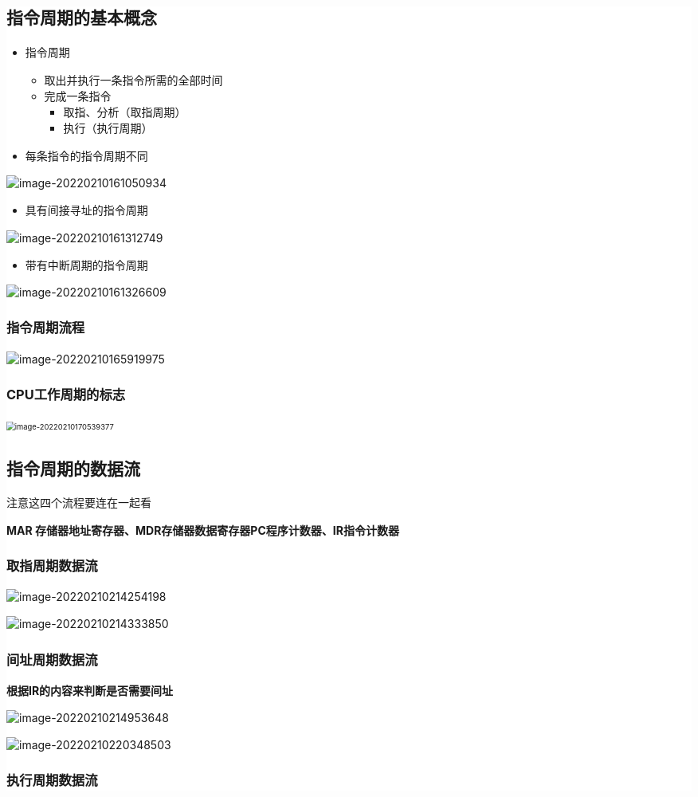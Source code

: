 ## 指令周期的基本概念

+ 指令周期
  + 取出并执行一条指令所需的全部时间
  + 完成一条指令
    + 取指、分析（取指周期）
    + 执行（执行周期）

+ 每条指令的指令周期不同

![image-20220210161050934](https://raw.githubusercontent.com/Alemdx/pic-bed/master/coa/image-20220210161326609.png)

+ 具有间接寻址的指令周期

![image-20220210161312749](https://raw.githubusercontent.com/Alemdx/pic-bed/master/coa/image-20220210161050934.png)

+ 带有中断周期的指令周期

![image-20220210161326609](https://raw.githubusercontent.com/Alemdx/pic-bed/master/coa/image-20220210214254198.png)

### 指令周期流程

![image-20220210165919975](https://raw.githubusercontent.com/Alemdx/pic-bed/master/coa/image-20220210165919975.png)

### CPU工作周期的标志

<img src="https://raw.githubusercontent.com/Alemdx/pic-bed/master/coa/image-20220210170539377.png" alt="image-20220210170539377" style="zoom: 67%;" />

## 指令周期的数据流

注意这四个流程要连在一起看

**MAR 存储器地址寄存器、MDR存储器数据寄存器PC程序计数器、IR指令计数器**

### 取指周期数据流

![image-20220210214254198](https://raw.githubusercontent.com/Alemdx/pic-bed/master/coa/image-20220210155329352.png)

![image-20220210214333850](https://raw.githubusercontent.com/Alemdx/pic-bed/master/coa/image-20220210214333850.png)

### 间址周期数据流

**根据IR的内容来判断是否需要间址**

![image-20220210214953648](https://raw.githubusercontent.com/Alemdx/pic-bed/master/coa/image-20220210220659760.png)

![image-20220210220348503](https://raw.githubusercontent.com/Alemdx/pic-bed/master/coa/image-20220210220348503.png)

### 执行周期数据流
